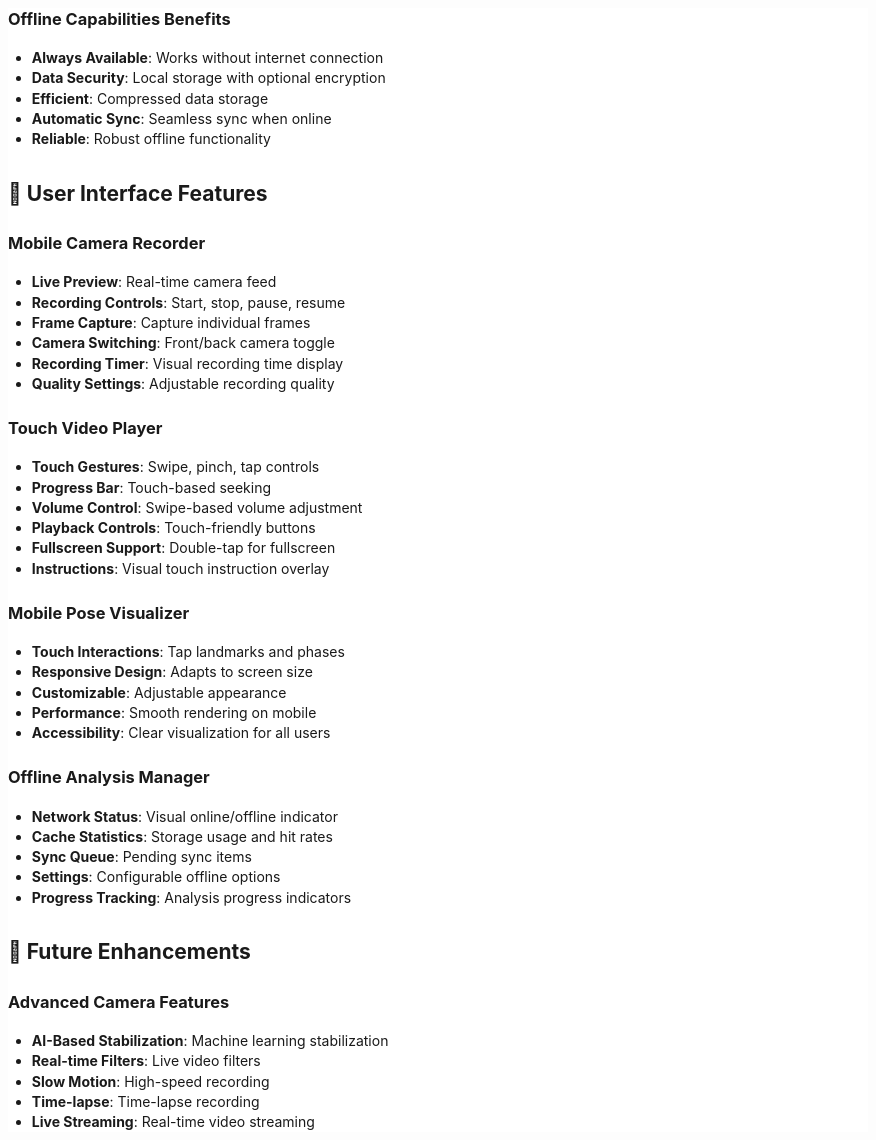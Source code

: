 ### Offline Capabilities Benefits
- **Always Available**: Works without internet connection
- **Data Security**: Local storage with optional encryption
- **Efficient**: Compressed data storage
- **Automatic Sync**: Seamless sync when online
- **Reliable**: Robust offline functionality

## 🎨 User Interface Features

### Mobile Camera Recorder
- **Live Preview**: Real-time camera feed
- **Recording Controls**: Start, stop, pause, resume
- **Frame Capture**: Capture individual frames
- **Camera Switching**: Front/back camera toggle
- **Recording Timer**: Visual recording time display
- **Quality Settings**: Adjustable recording quality

### Touch Video Player
- **Touch Gestures**: Swipe, pinch, tap controls
- **Progress Bar**: Touch-based seeking
- **Volume Control**: Swipe-based volume adjustment
- **Playback Controls**: Touch-friendly buttons
- **Fullscreen Support**: Double-tap for fullscreen
- **Instructions**: Visual touch instruction overlay

### Mobile Pose Visualizer
- **Touch Interactions**: Tap landmarks and phases
- **Responsive Design**: Adapts to screen size
- **Customizable**: Adjustable appearance
- **Performance**: Smooth rendering on mobile
- **Accessibility**: Clear visualization for all users

### Offline Analysis Manager
- **Network Status**: Visual online/offline indicator
- **Cache Statistics**: Storage usage and hit rates
- **Sync Queue**: Pending sync items
- **Settings**: Configurable offline options
- **Progress Tracking**: Analysis progress indicators

## 🔮 Future Enhancements

### Advanced Camera Features
- **AI-Based Stabilization**: Machine learning stabilization
- **Real-time Filters**: Live video filters
- **Slow Motion**: High-speed recording
- **Time-lapse**: Time-lapse recording
- **Live Streaming**: Real-time video streaming
